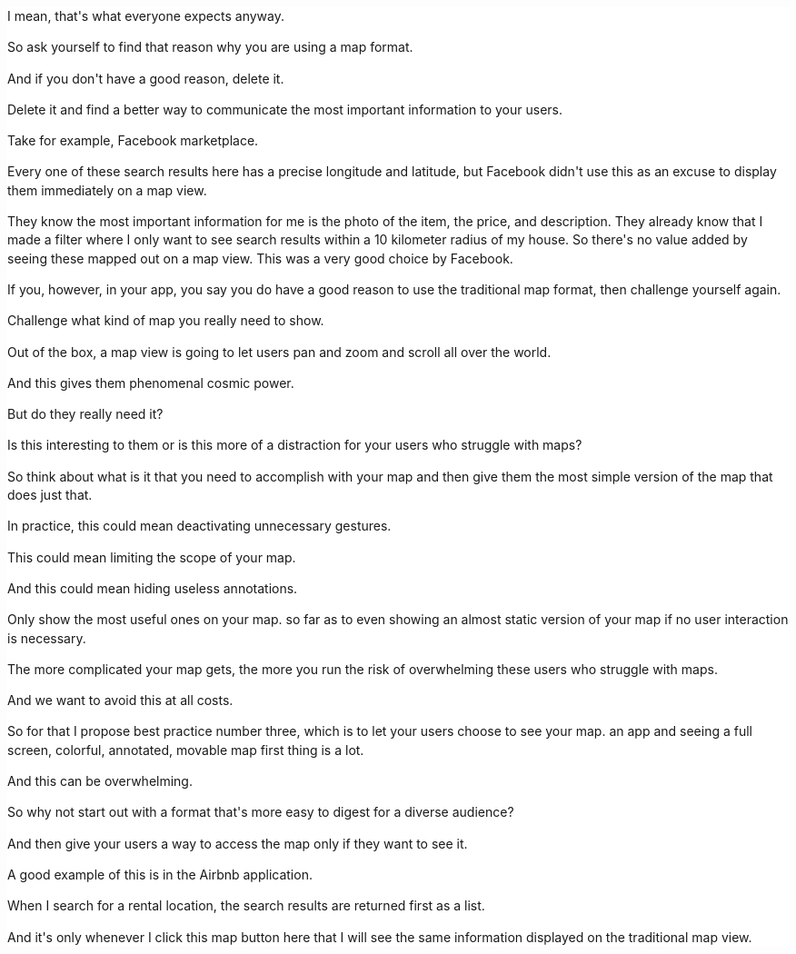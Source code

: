 I mean, that's what everyone expects anyway.

So ask yourself to find that reason why you are using a map format.

And if you don't have a good reason, delete it.

Delete it and find a better way to communicate the most important information to your users.

Take for example, Facebook marketplace.

Every one of these search results here has a precise longitude and latitude, but Facebook didn't use this as an excuse to display them immediately on a map view.

They know the most important information for me is the photo of the item, the price, and description. They already know that I made a filter where I only want to see search results within a 10 kilometer radius of my house. So there's no value added by seeing these mapped out on a map view. This was a very good choice by Facebook.

If you, however, in your app, you say you do have a good reason to use the traditional map format, then challenge yourself again.

Challenge what kind of map you really need to show.

Out of the box, a map view is going to let users pan and zoom and scroll all over the world.

And this gives them phenomenal cosmic power.

But do they really need it?

Is this interesting to them or is this more of a distraction for your users who struggle with maps?

So think about what is it that you need to accomplish with your map and then give them the most simple version of the map that does just that.

In practice, this could mean deactivating unnecessary gestures.

This could mean limiting the scope of your map.

And this could mean hiding useless annotations.

Only show the most useful ones on your map. so far as to even showing an almost static version of your map if no user interaction is necessary.

The more complicated your map gets, the more you run the risk of overwhelming these users who struggle with maps.

And we want to avoid this at all costs.

So for that I propose best practice number three, which is to let your users choose to see your map. an app and seeing a full screen, colorful, annotated, movable map first thing is a lot.

And this can be overwhelming.

So why not start out with a format that's more easy to digest for a diverse audience?

And then give your users a way to access the map only if they want to see it.

A good example of this is in the Airbnb application.

When I search for a rental location, the search results are returned first as a list.

And it's only whenever I click this map button here that I will see the same information displayed on the traditional map view.
